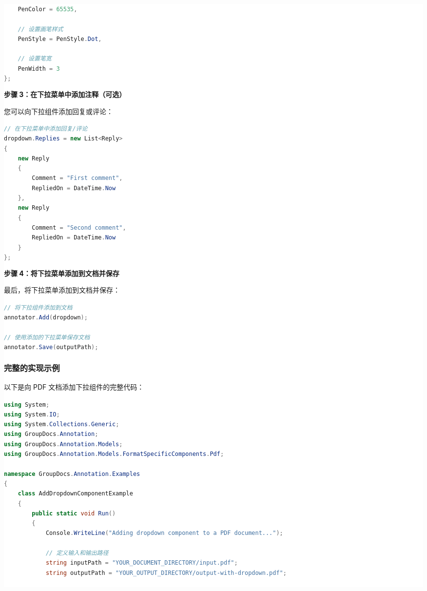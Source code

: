 ```csharp
    PenColor = 65535,
    
    // 设置画笔样式
    PenStyle = PenStyle.Dot,
    
    // 设置笔宽
    PenWidth = 3
};
```

**步骤 3：在下拉菜单中添加注释（可选）**

您可以向下拉组件添加回复或评论：

```csharp
// 在下拉菜单中添加回复/评论
dropdown.Replies = new List<Reply>
{
    new Reply
    {
        Comment = "First comment",
        RepliedOn = DateTime.Now
    },
    new Reply
    {
        Comment = "Second comment",
        RepliedOn = DateTime.Now
    }
};
```

**步骤 4：将下拉菜单添加到文档并保存**

最后，将下拉菜单添加到文档并保存：

```csharp
// 将下拉组件添加到文档
annotator.Add(dropdown);

// 使用添加的下拉菜单保存文档
annotator.Save(outputPath);
```

### 完整的实现示例

以下是向 PDF 文档添加下拉组件的完整代码：

```csharp
using System;
using System.IO;
using System.Collections.Generic;
using GroupDocs.Annotation;
using GroupDocs.Annotation.Models;
using GroupDocs.Annotation.Models.FormatSpecificComponents.Pdf;

namespace GroupDocs.Annotation.Examples
{
    class AddDropdownComponentExample
    {
        public static void Run()
        {
            Console.WriteLine("Adding dropdown component to a PDF document...");
            
            // 定义输入和输出路径
            string inputPath = "YOUR_DOCUMENT_DIRECTORY/input.pdf";
            string outputPath = "YOUR_OUTPUT_DIRECTORY/output-with-dropdown.pdf";
            
```